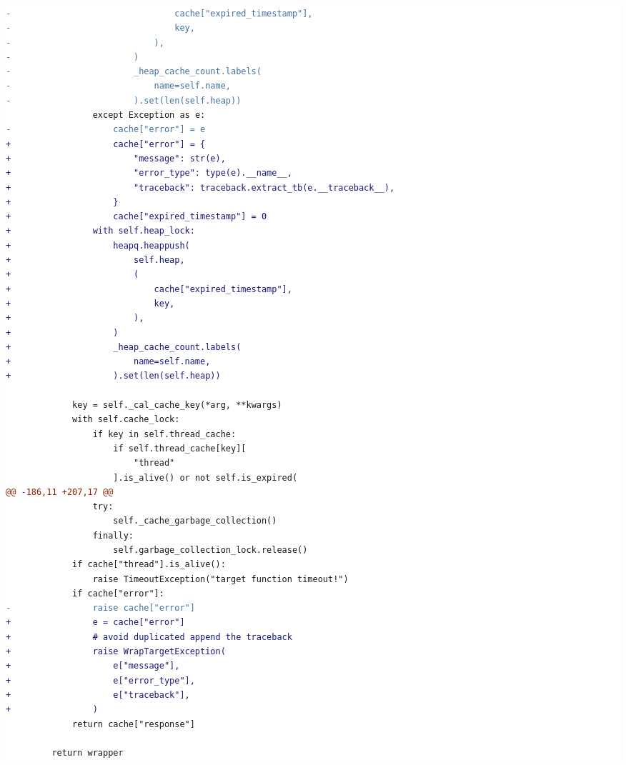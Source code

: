 ```diff
-                                cache["expired_timestamp"],
-                                key,
-                            ),
-                        )
-                        _heap_cache_count.labels(
-                            name=self.name,
-                        ).set(len(self.heap))
                 except Exception as e:
-                    cache["error"] = e
+                    cache["error"] = {
+                        "message": str(e),
+                        "error_type": type(e).__name__,
+                        "traceback": traceback.extract_tb(e.__traceback__),
+                    }
+                    cache["expired_timestamp"] = 0
+                with self.heap_lock:
+                    heapq.heappush(
+                        self.heap,
+                        (
+                            cache["expired_timestamp"],
+                            key,
+                        ),
+                    )
+                    _heap_cache_count.labels(
+                        name=self.name,
+                    ).set(len(self.heap))
 
             key = self._cal_cache_key(*arg, **kwargs)
             with self.cache_lock:
                 if key in self.thread_cache:
                     if self.thread_cache[key][
                         "thread"
                     ].is_alive() or not self.is_expired(
@@ -186,11 +207,17 @@
                 try:
                     self._cache_garbage_collection()
                 finally:
                     self.garbage_collection_lock.release()
             if cache["thread"].is_alive():
                 raise TimeoutException("target function timeout!")
             if cache["error"]:
-                raise cache["error"]
+                e = cache["error"]
+                # avoid duplicated append the traceback
+                raise WrapTargetException(
+                    e["message"],
+                    e["error_type"],
+                    e["traceback"],
+                )
             return cache["response"]
 
         return wrapper
```
